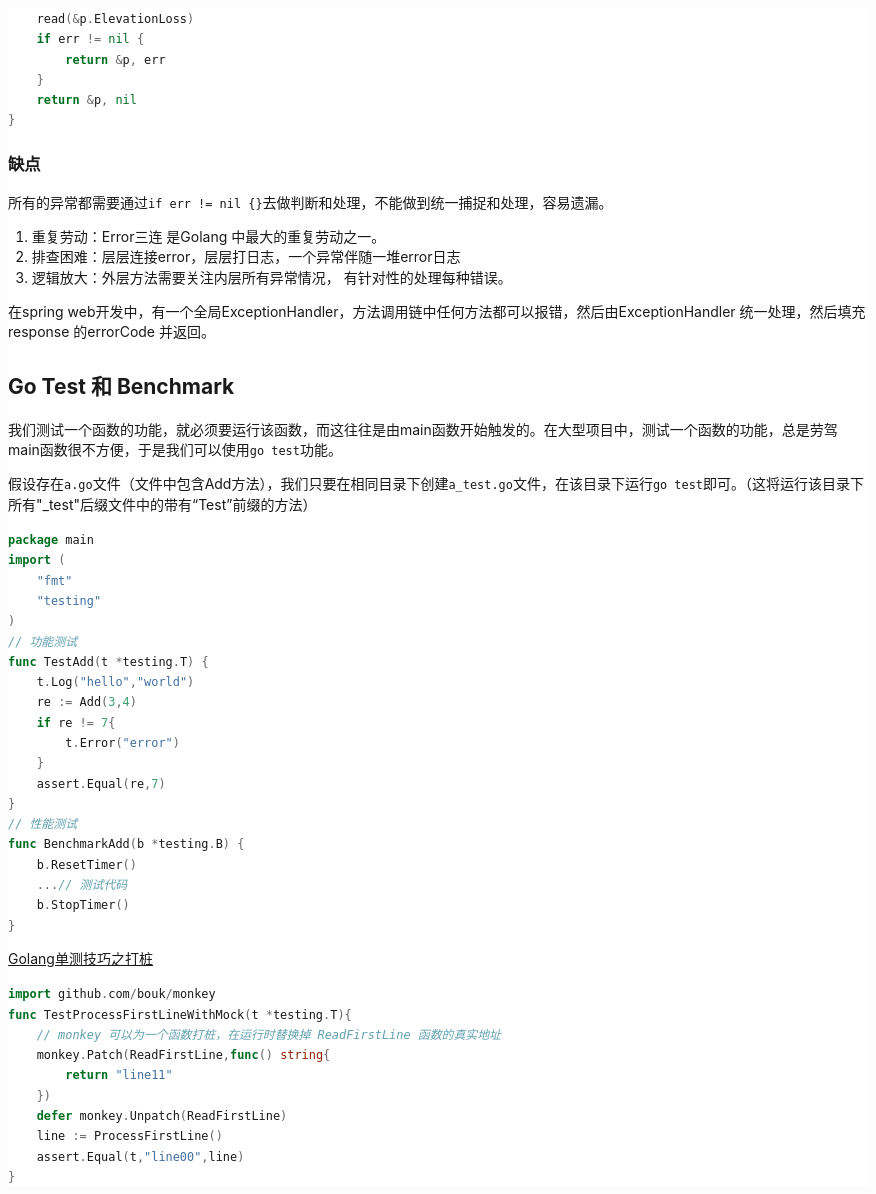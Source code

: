 ```go
    read(&p.ElevationLoss)
    if err != nil {
        return &p, err
    }
    return &p, nil
}
```
### 缺点

所有的异常都需要通过`if err != nil {}`去做判断和处理，不能做到统一捕捉和处理，容易遗漏。
1. 重复劳动：Error三连 是Golang 中最大的重复劳动之一。 
2. 排查困难：层层连接error，层层打日志，一个异常伴随一堆error日志
3. 逻辑放大：外层方法需要关注内层所有异常情况， 有针对性的处理每种错误。

在spring web开发中，有一个全局ExceptionHandler，方法调用链中任何方法都可以报错，然后由ExceptionHandler 统一处理，然后填充response 的errorCode 并返回。 

## Go Test 和 Benchmark

我们测试一个函数的功能，就必须要运行该函数，而这往往是由main函数开始触发的。在大型项目中，测试一个函数的功能，总是劳驾main函数很不方便，于是我们可以使用`go test`功能。

假设存在`a.go`文件（文件中包含Add方法），我们只要在相同目录下创建`a_test.go`文件，在该目录下运行`go test`即可。（这将运行该目录下所有"_test"后缀文件中的带有“Test”前缀的方法）

```go
package main
import (
    "fmt"
    "testing"
)
// 功能测试
func TestAdd(t *testing.T) {
    t.Log("hello","world")
    re := Add(3,4)
    if re != 7{
        t.Error("error")
    } 
    assert.Equal(re,7)
}
// 性能测试
func BenchmarkAdd(b *testing.B) {
    b.ResetTimer()
    ...// 测试代码
    b.StopTimer()
}
```

[Golang单测技巧之打桩](https://mp.weixin.qq.com/s/UT3LawybUeA7POnOXUoonw)

```go
import github.com/bouk/monkey
func TestProcessFirstLineWithMock(t *testing.T){
    // monkey 可以为一个函数打桩，在运行时替换掉 ReadFirstLine 函数的真实地址
    monkey.Patch(ReadFirstLine,func() string{
        return "line11"
    })
    defer monkey.Unpatch(ReadFirstLine)
    line := ProcessFirstLine()
    assert.Equal(t,"line00",line)
}
```

